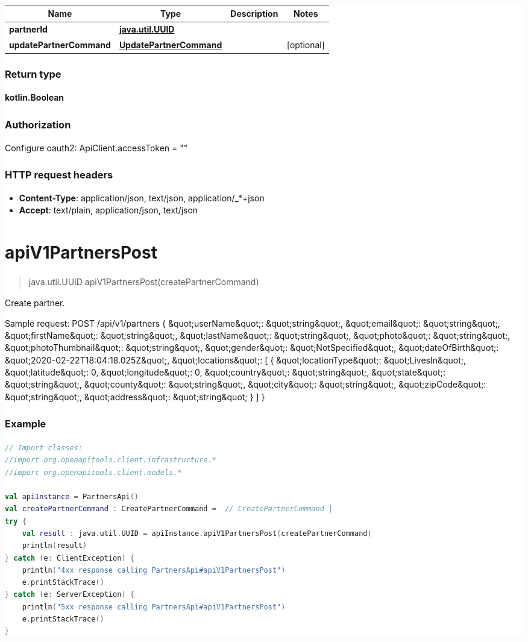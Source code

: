 Name | Type | Description  | Notes
------------- | ------------- | ------------- | -------------
 **partnerId** | [**java.util.UUID**](.md)|  |
 **updatePartnerCommand** | [**UpdatePartnerCommand**](UpdatePartnerCommand.md)|  | [optional]

### Return type

**kotlin.Boolean**

### Authorization


Configure oauth2:
    ApiClient.accessToken = ""

### HTTP request headers

 - **Content-Type**: application/json, text/json, application/_*+json
 - **Accept**: text/plain, application/json, text/json

<a name="apiV1PartnersPost"></a>
# **apiV1PartnersPost**
> java.util.UUID apiV1PartnersPost(createPartnerCommand)

Create partner.

Sample request:        POST /api/v1/partners      {          \&quot;userName\&quot;: \&quot;string\&quot;,          \&quot;email\&quot;: \&quot;string\&quot;,          \&quot;firstName\&quot;: \&quot;string\&quot;,          \&quot;lastName\&quot;: \&quot;string\&quot;,          \&quot;photo\&quot;: \&quot;string\&quot;,          \&quot;photoThumbnail\&quot;: \&quot;string\&quot;,          \&quot;gender\&quot;: \&quot;NotSpecified\&quot;,          \&quot;dateOfBirth\&quot;: \&quot;2020-02-22T18:04:18.025Z\&quot;,          \&quot;locations\&quot;: [            {              \&quot;locationType\&quot;: \&quot;LivesIn\&quot;,              \&quot;latitude\&quot;: 0,              \&quot;longitude\&quot;: 0,              \&quot;country\&quot;: \&quot;string\&quot;,              \&quot;state\&quot;: \&quot;string\&quot;,              \&quot;county\&quot;: \&quot;string\&quot;,              \&quot;city\&quot;: \&quot;string\&quot;,              \&quot;zipCode\&quot;: \&quot;string\&quot;,              \&quot;address\&quot;: \&quot;string\&quot;            }          ]      }

### Example
```kotlin
// Import classes:
//import org.openapitools.client.infrastructure.*
//import org.openapitools.client.models.*

val apiInstance = PartnersApi()
val createPartnerCommand : CreatePartnerCommand =  // CreatePartnerCommand | 
try {
    val result : java.util.UUID = apiInstance.apiV1PartnersPost(createPartnerCommand)
    println(result)
} catch (e: ClientException) {
    println("4xx response calling PartnersApi#apiV1PartnersPost")
    e.printStackTrace()
} catch (e: ServerException) {
    println("5xx response calling PartnersApi#apiV1PartnersPost")
    e.printStackTrace()
}
```
